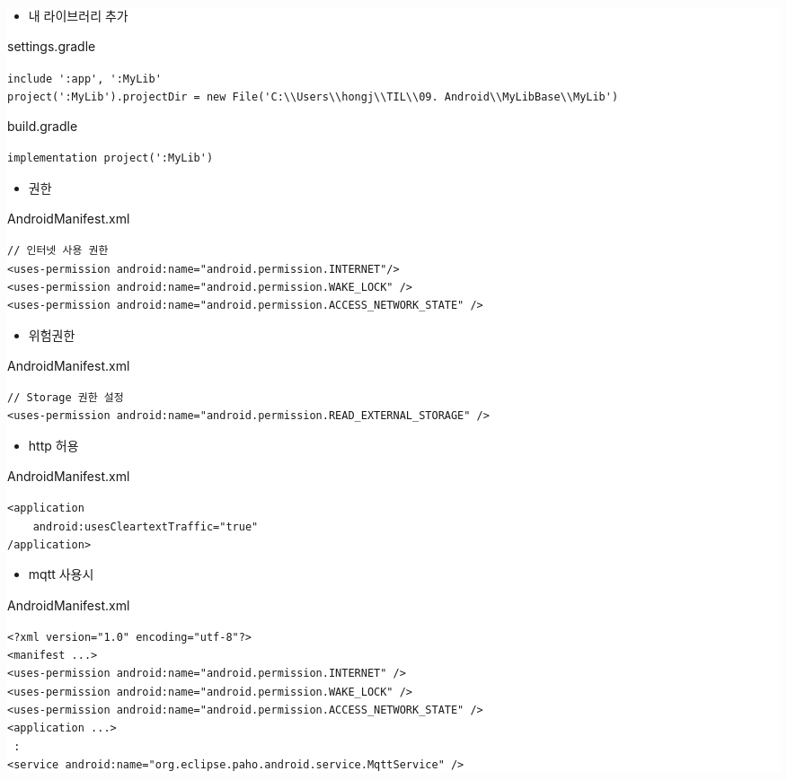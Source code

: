 

- 내 라이브러리 추가

settings.gradle

```android
include ':app', ':MyLib'
project(':MyLib').projectDir = new File('C:\\Users\\hongj\\TIL\\09. Android\\MyLibBase\\MyLib')
```

build.gradle

```
implementation project(':MyLib')
```



- 권한

AndroidManifest.xml

```android
// 인터넷 사용 권한
<uses-permission android:name="android.permission.INTERNET"/>
<uses-permission android:name="android.permission.WAKE_LOCK" />
<uses-permission android:name="android.permission.ACCESS_NETWORK_STATE" />

```



- 위험권한

AndroidManifest.xml

```android
// Storage 권한 설정
<uses-permission android:name="android.permission.READ_EXTERNAL_STORAGE" />
```



- http 허용

AndroidManifest.xml

```
<application
	android:usesCleartextTraffic="true"
/application>
```



- mqtt 사용시

AndroidManifest.xml

```
<?xml version="1.0" encoding="utf-8"?>
<manifest ...> 
<uses-permission android:name="android.permission.INTERNET" />
<uses-permission android:name="android.permission.WAKE_LOCK" />
<uses-permission android:name="android.permission.ACCESS_NETWORK_STATE" />
<application ...>
 :
<service android:name="org.eclipse.paho.android.service.MqttService" />
```
